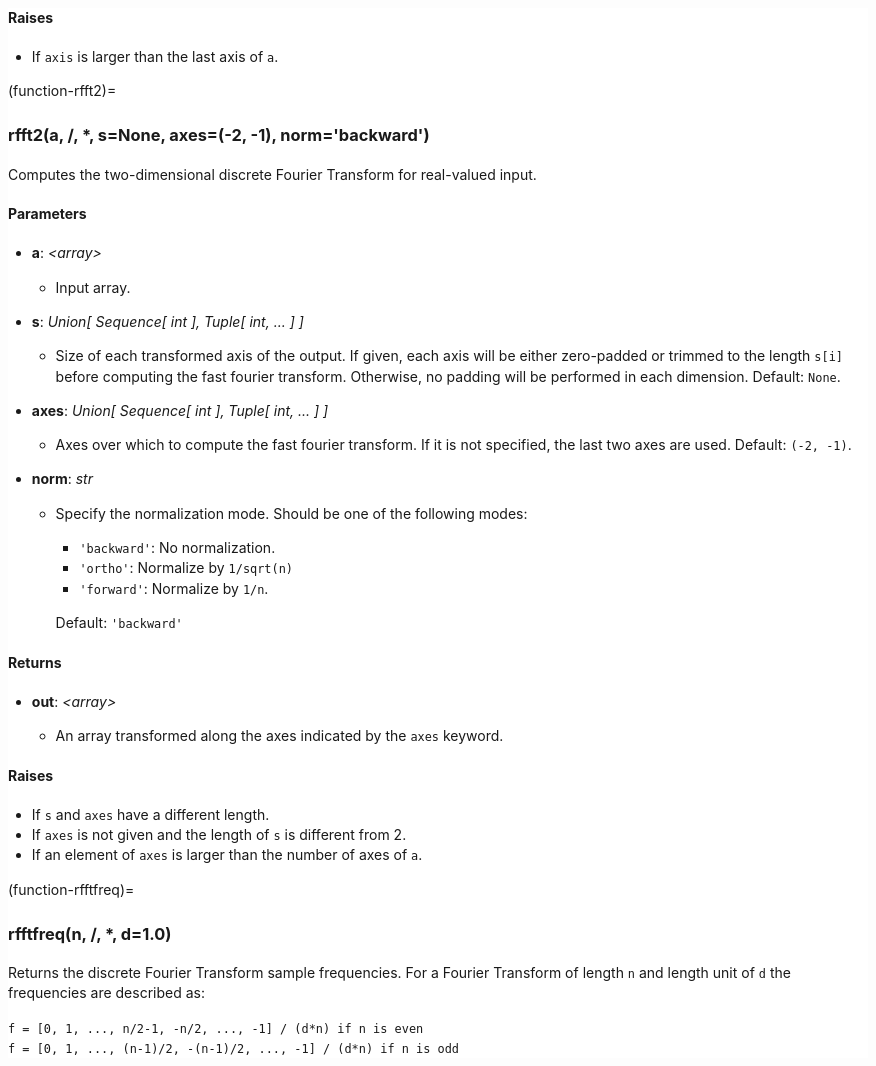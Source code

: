 #### Raises

-   If `axis` is larger than the last axis of `a`.

(function-rfft2)=
### rfft2(a, /, *, s=None, axes=(-2, -1), norm='backward')

Computes the two-dimensional discrete Fourier Transform for real-valued input.

#### Parameters

-   **a**: _&lt;array&gt;_

    -   Input array.

-   **s**: _Union\[ Sequence\[ int ], Tuple\[ int, ... ] ]_

    -   Size of each transformed axis of the output. If given, each axis will be either zero-padded or trimmed to the length `s[i]` before computing the fast fourier transform. Otherwise, no padding will be performed in each dimension. Default: `None`.

-   **axes**: _Union\[ Sequence\[ int ], Tuple\[ int, ... ] ]_

    -  Axes over which to compute the fast fourier transform. If it is not specified, the last two axes are used. Default: `(-2, -1)`.

-   **norm**: _str_

    -   Specify the normalization mode. Should be one of the following modes:

        - `'backward'`: No normalization.
        - `'ortho'`: Normalize by `1/sqrt(n)`
        - `'forward'`: Normalize by `1/n`.

        Default: `'backward'`

#### Returns

-   **out**: _&lt;array&gt;_

    -   An array transformed along the axes indicated by the `axes` keyword.

#### Raises

-   If `s` and `axes` have a different length.
-   If `axes` is not given and the length of `s` is different from 2.
-   If an element of `axes` is larger than the number of axes of `a`.

(function-rfftfreq)=
### rfftfreq(n, /, *, d=1.0)

Returns the discrete Fourier Transform sample frequencies. For a Fourier Transform of length `n` and length unit of `d` the frequencies are described as:

```
f = [0, 1, ..., n/2-1, -n/2, ..., -1] / (d*n) if n is even
f = [0, 1, ..., (n-1)/2, -(n-1)/2, ..., -1] / (d*n) if n is odd
```
